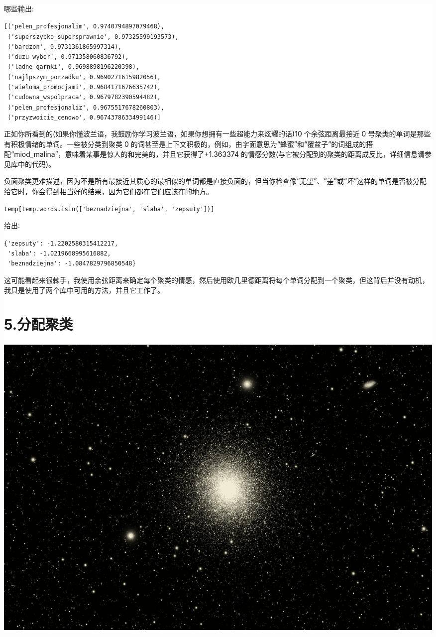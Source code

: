哪些输出:

```
[('pelen_profesjonalim', 0.9740794897079468),
 ('superszybko_supersprawnie', 0.97325599193573),
 ('bardzon', 0.9731361865997314),
 ('duzu_wybor', 0.971358060836792),
 ('ladne_garnki', 0.9698898196220398),
 ('najlpszym_porzadku', 0.9690271615982056),
 ('wieloma_promocjami', 0.9684171676635742),
 ('cudowna_wspolpraca', 0.9679782390594482),
 ('pelen_profesjonaliz', 0.9675517678260803),
 ('przyzwoicie_cenowo', 0.9674378633499146)]
```

正如你所看到的(如果你懂波兰语，我鼓励你学习波兰语，如果你想拥有一些超能力来炫耀的话)10 个余弦距离最接近 0 号聚类的单词是那些有积极情绪的单词。一些被分类到聚类 0 的词甚至是上下文积极的，例如，由字面意思为“蜂蜜”和“覆盆子”的词组成的搭配“miod_malina”，意味着某事是惊人的和完美的，并且它获得了+1.363374 的情感分数(与它被分配到的聚类的距离成反比，详细信息请参见库中的代码)。

负面聚类更难描述，因为不是所有最接近其质心的最相似的单词都是直接负面的，但当你检查像“无望”、“差”或“坏”这样的单词是否被分配给它时，你会得到相当好的结果，因为它们都在它们应该在的地方。

```
temp[temp.words.isin(['beznadziejna', 'slaba', 'zepsuty'])]
```

给出:

```
{'zepsuty': -1.2202580315412217,
 'slaba': -1.0219668995616882,
 'beznadziejna': -1.0847829796850548}
```

这可能看起来很棘手，我使用余弦距离来确定每个聚类的情感，然后使用欧几里德距离将每个单词分配到一个聚类，但这背后并没有动机，我只是使用了两个库中可用的方法，并且它工作了。

# 5.分配聚类

![](img/f2364ccbb1bb5247f1c8ffa1000ec89d.png)
